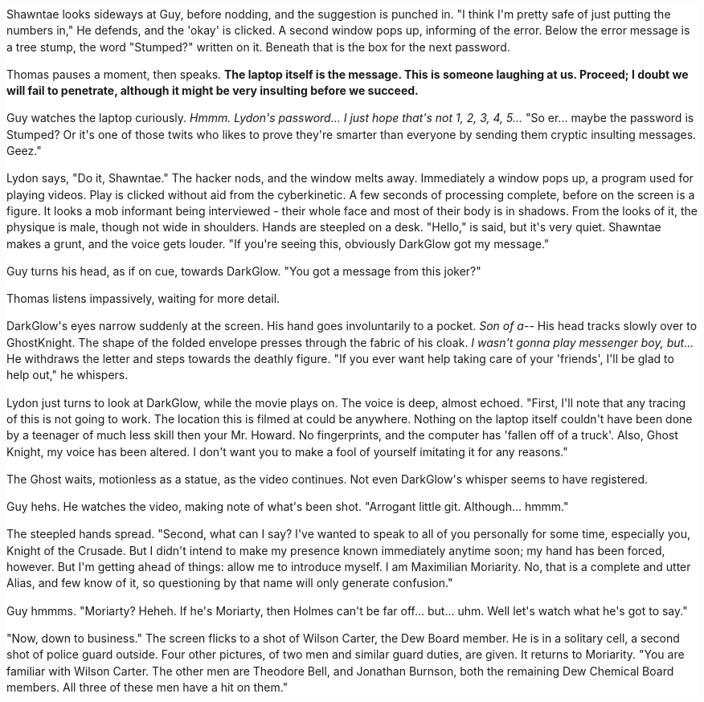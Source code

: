 Shawntae looks sideways at Guy, before nodding, and the suggestion is punched in. "I think I'm pretty safe of just putting the numbers in," He defends, and the 'okay' is clicked. A second window pops up, informing of the error. Below the error message is a tree stump, the word "Stumped?" written on it. Beneath that is the box for the next password.

Thomas pauses a moment, then speaks. **The laptop itself is the message. This is someone laughing at us. Proceed; I doubt we will fail to penetrate, although it might be very insulting before we succeed.**

Guy watches the laptop curiously. _Hmmm. Lydon's password... I just hope that's not 1, 2, 3, 4, 5..._ "So er... maybe the password is Stumped? Or it's one of those twits who likes to prove they're smarter than everyone by sending them cryptic insulting messages. Geez."

Lydon says, "Do it, Shawntae." The hacker nods, and the window melts away. Immediately a window pops up, a program used for playing videos. Play is clicked without aid from the cyberkinetic. A few seconds of processing complete, before on the screen is a figure. It looks a mob informant being interviewed - their whole face and most of their body is in shadows. From the looks of it, the physique is male, though not wide in shoulders. Hands are steepled on a desk. "Hello," is said, but it's very quiet. Shawntae makes a grunt, and the voice gets louder. "If you're seeing this, obviously DarkGlow got my message."

Guy turns his head, as if on cue, towards DarkGlow. "You got a message from this joker?"

Thomas listens impassively, waiting for more detail.

DarkGlow's eyes narrow suddenly at the screen. His hand goes involuntarily to a pocket. _Son of a--_ His head tracks slowly over to GhostKnight. The shape of the folded envelope presses through the fabric of his cloak. _I wasn't gonna play messenger boy, but..._ He withdraws the letter and steps towards the deathly figure. "If you ever want help taking care of your 'friends', I'll be glad to help out," he whispers.

Lydon just turns to look at DarkGlow, while the movie plays on. The voice is deep, almost echoed. "First, I'll note that any tracing of this is not going to work. The location this is filmed at could be anywhere. Nothing on the laptop itself couldn't have been done by a teenager of much less skill then your Mr. Howard. No fingerprints, and the computer has 'fallen off of a truck'. Also, Ghost Knight, my voice has been altered. I don't want you to make a fool of yourself imitating it for any reasons."

The Ghost waits, motionless as a statue, as the video continues. Not even DarkGlow's whisper seems to have registered.

Guy hehs. He watches the video, making note of what's been shot. "Arrogant little git. Although... hmmm."

The steepled hands spread. "Second, what can I say? I've wanted to speak to all of you personally for some time, especially you, Knight of the Crusade. But I didn't intend to make my presence known immediately anytime soon; my hand has been forced, however. But I'm getting ahead of things: allow me to introduce myself. I am Maximilian Moriarity. No, that is a complete and utter Alias, and few know of it, so questioning by that name will only generate confusion."

Guy hmmms. "Moriarty? Heheh. If he's Moriarty, then Holmes can't be far off... but... uhm. Well let's watch what he's got to say."

"Now, down to business." The screen flicks to a shot of Wilson Carter, the Dew Board member. He is in a solitary cell, a second shot of police guard outside. Four other pictures, of two men and similar guard duties, are given. It returns to Moriarity. "You are familiar with Wilson Carter. The other men are Theodore Bell, and Jonathan Burnson, both the remaining Dew Chemical Board members. All three of these men have a hit on them."

